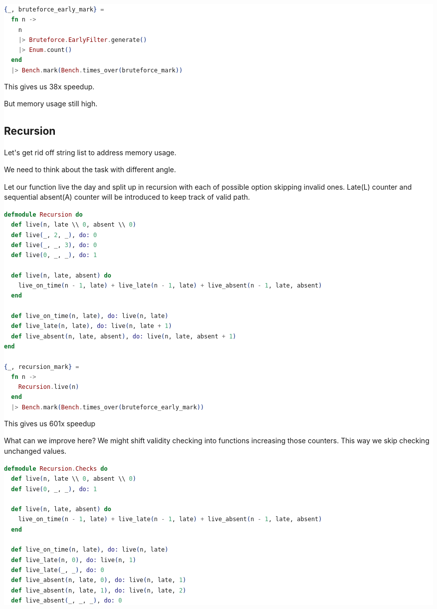 ```elixir
{_, bruteforce_early_mark} =
  fn n ->
    n
    |> Bruteforce.EarlyFilter.generate()
    |> Enum.count()
  end
  |> Bench.mark(Bench.times_over(bruteforce_mark))
```

This gives us 38x speedup.

But memory usage still high.

## Recursion

Let's get rid off string list to address memory usage.

We need to think about the task with different angle.

Let our function live the day and split up in recursion with each of possible option skipping invalid ones.
Late(L) counter and sequential absent(A) counter will be introduced to keep track of valid path.

```elixir
defmodule Recursion do
  def live(n, late \\ 0, absent \\ 0)
  def live(_, 2, _), do: 0
  def live(_, _, 3), do: 0
  def live(0, _, _), do: 1

  def live(n, late, absent) do
    live_on_time(n - 1, late) + live_late(n - 1, late) + live_absent(n - 1, late, absent)
  end

  def live_on_time(n, late), do: live(n, late)
  def live_late(n, late), do: live(n, late + 1)
  def live_absent(n, late, absent), do: live(n, late, absent + 1)
end

{_, recursion_mark} =
  fn n ->
    Recursion.live(n)
  end
  |> Bench.mark(Bench.times_over(bruteforce_early_mark))
```

This gives us 601x speedup

What can we improve here?
We might shift validity checking into functions increasing those counters.
This way we skip checking unchanged values.

```elixir
defmodule Recursion.Checks do
  def live(n, late \\ 0, absent \\ 0)
  def live(0, _, _), do: 1

  def live(n, late, absent) do
    live_on_time(n - 1, late) + live_late(n - 1, late) + live_absent(n - 1, late, absent)
  end

  def live_on_time(n, late), do: live(n, late)
  def live_late(n, 0), do: live(n, 1)
  def live_late(_, _), do: 0
  def live_absent(n, late, 0), do: live(n, late, 1)
  def live_absent(n, late, 1), do: live(n, late, 2)
  def live_absent(_, _, _), do: 0
```